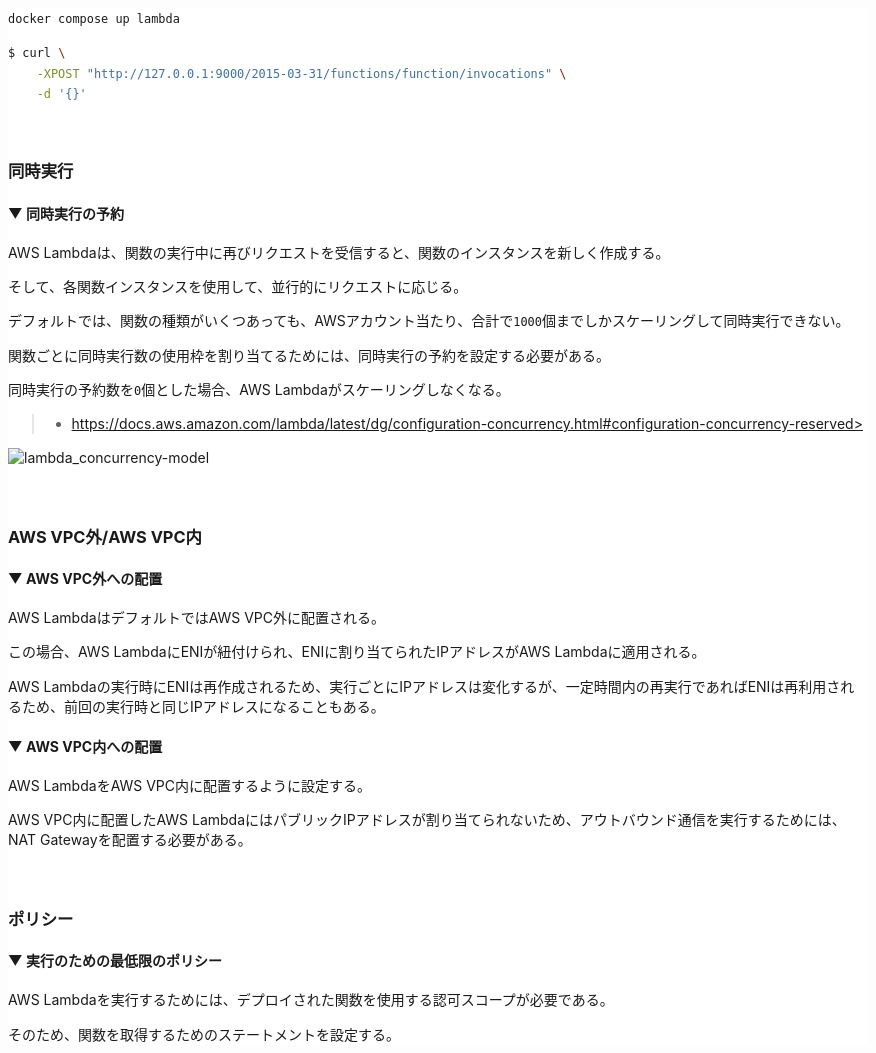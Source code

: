 ```bash
docker compose up lambda
```

```bash
$ curl \
    -XPOST "http://127.0.0.1:9000/2015-03-31/functions/function/invocations" \
    -d '{}'
```

<br>

### 同時実行

#### ▼ 同時実行の予約

AWS Lambdaは、関数の実行中に再びリクエストを受信すると、関数のインスタンスを新しく作成する。

そして、各関数インスタンスを使用して、並行的にリクエストに応じる。

デフォルトでは、関数の種類がいくつあっても、AWSアカウント当たり、合計で`1000`個までしかスケーリングして同時実行できない。

関数ごとに同時実行数の使用枠を割り当てるためには、同時実行の予約を設定する必要がある。

同時実行の予約数を`0`個とした場合、AWS Lambdaがスケーリングしなくなる。

> - https://docs.aws.amazon.com/lambda/latest/dg/configuration-concurrency.html#configuration-concurrency-reserved>

![lambda_concurrency-model](https://raw.githubusercontent.com/hiroki-it/tech-notebook-images/master/images/lambda_concurrency-model.png)

<br>

### AWS VPC外/AWS VPC内

#### ▼ AWS VPC外への配置

AWS LambdaはデフォルトではAWS VPC外に配置される。

この場合、AWS LambdaにENIが紐付けられ、ENIに割り当てられたIPアドレスがAWS Lambdaに適用される。

AWS Lambdaの実行時にENIは再作成されるため、実行ごとにIPアドレスは変化するが、一定時間内の再実行であればENIは再利用されるため、前回の実行時と同じIPアドレスになることもある。

#### ▼ AWS VPC内への配置

AWS LambdaをAWS VPC内に配置するように設定する。

AWS VPC内に配置したAWS LambdaにはパブリックIPアドレスが割り当てられないため、アウトバウンド通信を実行するためには、NAT Gatewayを配置する必要がある。

<br>

### ポリシー

#### ▼ 実行のための最低限のポリシー

AWS Lambdaを実行するためには、デプロイされた関数を使用する認可スコープが必要である。

そのため、関数を取得するためのステートメントを設定する。
